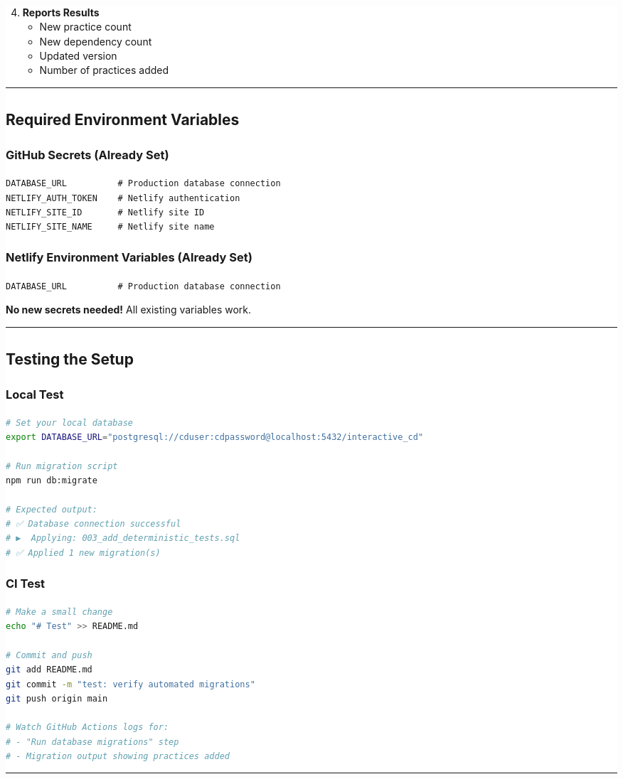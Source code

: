 4. **Reports Results**
   - New practice count
   - New dependency count
   - Updated version
   - Number of practices added

---

## Required Environment Variables

### GitHub Secrets (Already Set)
```
DATABASE_URL          # Production database connection
NETLIFY_AUTH_TOKEN    # Netlify authentication
NETLIFY_SITE_ID       # Netlify site ID
NETLIFY_SITE_NAME     # Netlify site name
```

### Netlify Environment Variables (Already Set)
```
DATABASE_URL          # Production database connection
```

**No new secrets needed!** All existing variables work.

---

## Testing the Setup

### Local Test
```bash
# Set your local database
export DATABASE_URL="postgresql://cduser:cdpassword@localhost:5432/interactive_cd"

# Run migration script
npm run db:migrate

# Expected output:
# ✅ Database connection successful
# ▶️  Applying: 003_add_deterministic_tests.sql
# ✅ Applied 1 new migration(s)
```

### CI Test
```bash
# Make a small change
echo "# Test" >> README.md

# Commit and push
git add README.md
git commit -m "test: verify automated migrations"
git push origin main

# Watch GitHub Actions logs for:
# - "Run database migrations" step
# - Migration output showing practices added
```

---